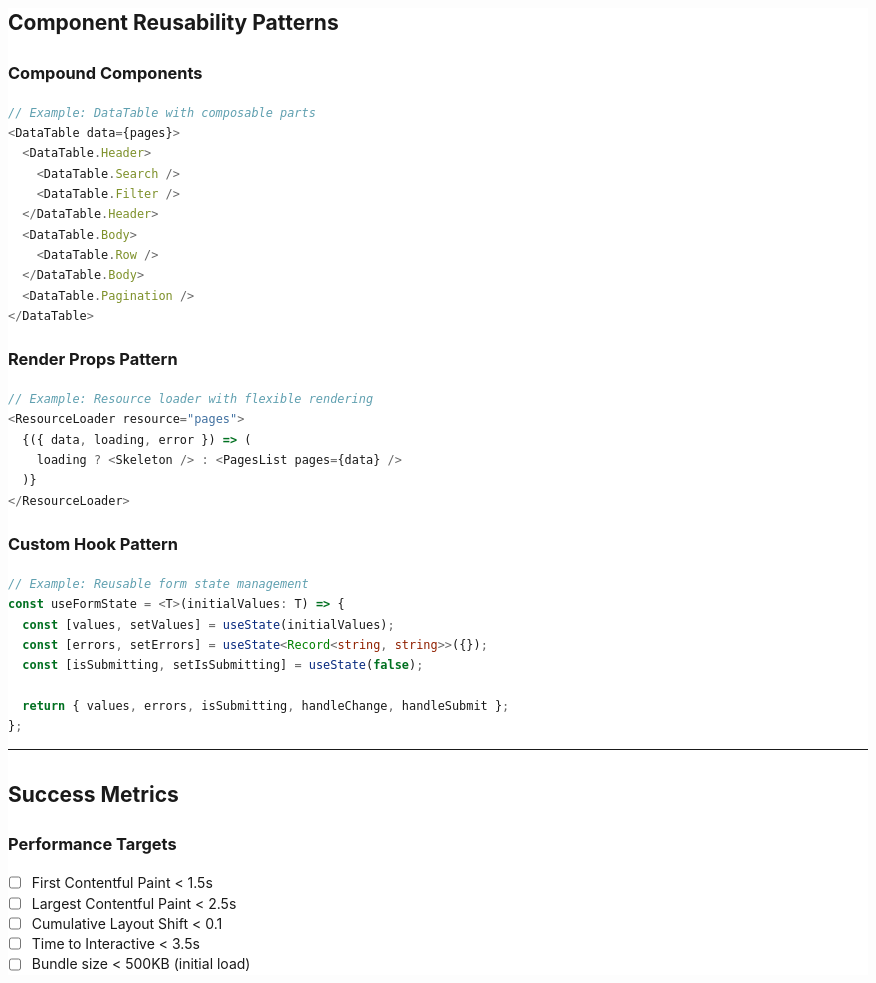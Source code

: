
## Component Reusability Patterns

### Compound Components
```typescript
// Example: DataTable with composable parts
<DataTable data={pages}>
  <DataTable.Header>
    <DataTable.Search />
    <DataTable.Filter />
  </DataTable.Header>
  <DataTable.Body>
    <DataTable.Row />
  </DataTable.Body>
  <DataTable.Pagination />
</DataTable>
```

### Render Props Pattern
```typescript
// Example: Resource loader with flexible rendering
<ResourceLoader resource="pages">
  {({ data, loading, error }) => (
    loading ? <Skeleton /> : <PagesList pages={data} />
  )}
</ResourceLoader>
```

### Custom Hook Pattern
```typescript
// Example: Reusable form state management
const useFormState = <T>(initialValues: T) => {
  const [values, setValues] = useState(initialValues);
  const [errors, setErrors] = useState<Record<string, string>>({});
  const [isSubmitting, setIsSubmitting] = useState(false);
  
  return { values, errors, isSubmitting, handleChange, handleSubmit };
};
```

---

## Success Metrics

### Performance Targets
- [ ] First Contentful Paint < 1.5s
- [ ] Largest Contentful Paint < 2.5s  
- [ ] Cumulative Layout Shift < 0.1
- [ ] Time to Interactive < 3.5s
- [ ] Bundle size < 500KB (initial load)
